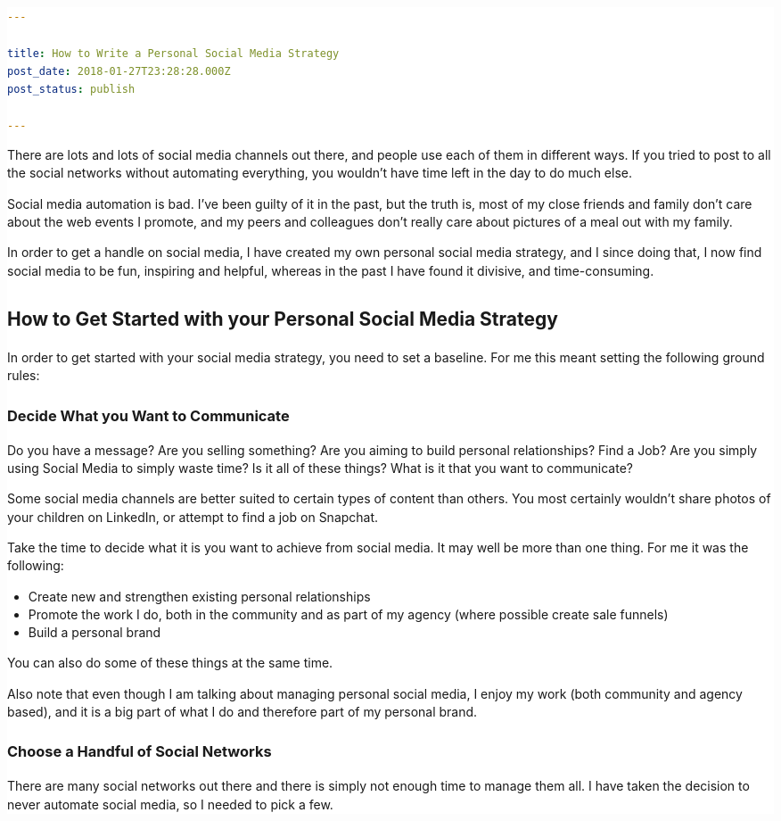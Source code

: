 ```yaml
---

title: How to Write a Personal Social Media Strategy
post_date: 2018-01-27T23:28:28.000Z
post_status: publish

---
```


There are lots and lots of social media channels out there, and people use each of them in different ways. If you tried to post to all the social networks without automating everything, you wouldn’t have time left in the day to do much else.

Social media automation is bad. I’ve been guilty of it in the past, but the truth is, most of my close friends and family don’t care about the web events I promote, and my peers and colleagues don’t really care about pictures of a meal out with my family.

In order to get a handle on social media, I have created my own personal social media strategy, and I since doing that, I now find social media to be fun, inspiring and helpful, whereas in the past I have found it divisive, and time-consuming.

How to Get Started with your Personal Social Media Strategy
-----------------------------------------------------------

In order to get started with your social media strategy, you need to set a baseline. For me this meant setting the following ground rules:

### Decide What you Want to Communicate

Do you have a message? Are you selling something? Are you aiming to build personal relationships? Find a Job? Are you simply using Social Media to simply waste time? Is it all of these things? What is it that you want to communicate?

Some social media channels are better suited to certain types of content than others. You most certainly wouldn’t share photos of your children on LinkedIn, or attempt to find a job on Snapchat.

Take the time to decide what it is you want to achieve from social media. It may well be more than one thing. For me it was the following:

*   Create new and strengthen existing personal relationships
*   Promote the work I do, both in the community and as part of my agency (where possible create sale funnels)
*   Build a personal brand

You can also do some of these things at the same time.

Also note that even though I am talking about managing personal social media, I enjoy my work (both community and agency based), and it is a big part of what I do and therefore part of my personal brand.

### Choose a Handful of Social Networks

There are many social networks out there and there is simply not enough time to manage them all. I have taken the decision to never automate social media, so I needed to pick a few.
